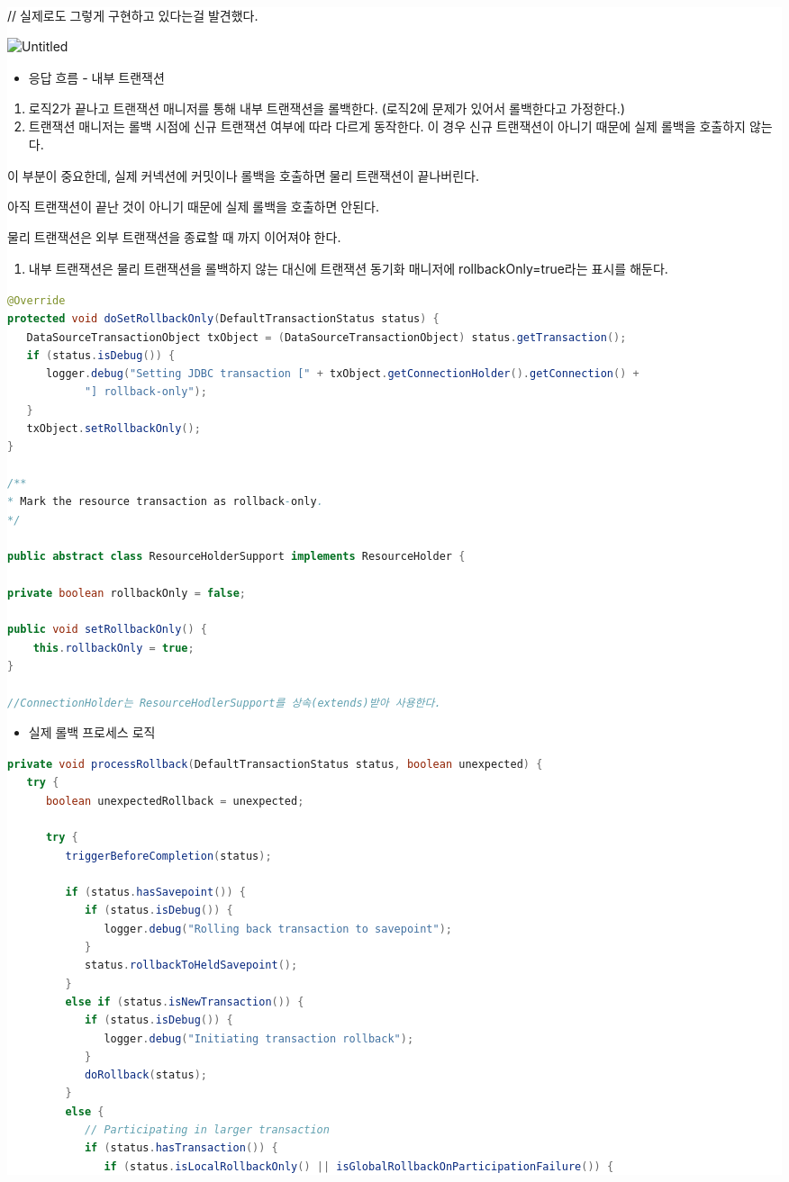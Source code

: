 // 실제로도 그렇게 구현하고 있다는걸 발견했다.

![Untitled](https://s3-us-west-2.amazonaws.com/secure.notion-static.com/77431f6a-74cf-4217-bbc3-4c58778f5114/Untitled.png)

- 응답 흐름 - 내부 트랜잭션
1. 로직2가 끝나고 트랜잭션 매니저를 통해 내부 트랜잭션을 롤백한다. (로직2에 문제가 있어서 롤백한다고 가정한다.)
2. 트랜잭션 매니저는 롤백 시점에 신규 트랜잭션 여부에 따라 다르게 동작한다. 이 경우 신규 트랜잭션이 아니기 때문에 실제 롤백을 호출하지 않는다.

이 부분이 중요한데, 실제 커넥션에 커밋이나 롤백을 호출하면 물리 트랜잭션이 끝나버린다.

아직 트랜잭션이 끝난 것이 아니기 때문에 실제 롤백을 호출하면 안된다.

물리 트랜잭션은 외부 트랜잭션을 종료할 때 까지 이어져야 한다.

1. 내부 트랜잭션은 물리 트랜잭션을 롤백하지 않는 대신에 트랜잭션 동기화 매니저에 rollbackOnly=true라는 표시를 해둔다.

```java
@Override
protected void doSetRollbackOnly(DefaultTransactionStatus status) {
   DataSourceTransactionObject txObject = (DataSourceTransactionObject) status.getTransaction();
   if (status.isDebug()) {
      logger.debug("Setting JDBC transaction [" + txObject.getConnectionHolder().getConnection() +
            "] rollback-only");
   }
   txObject.setRollbackOnly();
}

/**
* Mark the resource transaction as rollback-only.
*/

public abstract class ResourceHolderSupport implements ResourceHolder {

private boolean rollbackOnly = false;

public void setRollbackOnly() {
    this.rollbackOnly = true;
}

//ConnectionHolder는 ResourceHodlerSupport를 상속(extends)받아 사용한다.
```

- 실제 롤백 프로세스 로직

```java
private void processRollback(DefaultTransactionStatus status, boolean unexpected) {
   try {
      boolean unexpectedRollback = unexpected;

      try {
         triggerBeforeCompletion(status);

         if (status.hasSavepoint()) {
            if (status.isDebug()) {
               logger.debug("Rolling back transaction to savepoint");
            }
            status.rollbackToHeldSavepoint();
         }
         else if (status.isNewTransaction()) {
            if (status.isDebug()) {
               logger.debug("Initiating transaction rollback");
            }
            doRollback(status);
         }
         else {
            // Participating in larger transaction
            if (status.hasTransaction()) {
               if (status.isLocalRollbackOnly() || isGlobalRollbackOnParticipationFailure()) {
```